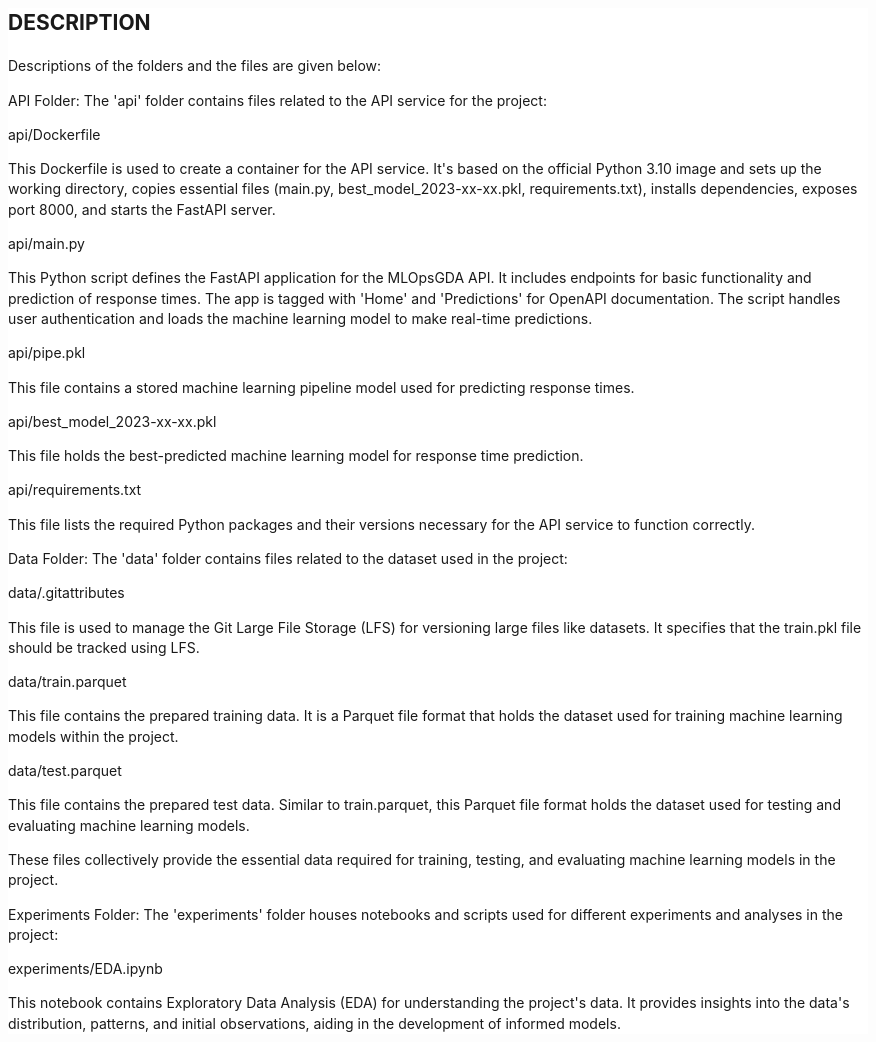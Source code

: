 
## DESCRIPTION
Descriptions of the folders and the files are given below:

API Folder: The 'api' folder contains files related to the API service for the project:

api/Dockerfile

This Dockerfile is used to create a container for the API service. It's based on the official Python 3.10 image and sets up the working directory, copies essential files (main.py, best_model_2023-xx-xx.pkl, requirements.txt), installs dependencies, exposes port 8000, and starts the FastAPI server.

api/main.py

This Python script defines the FastAPI application for the MLOpsGDA API. It includes endpoints for basic functionality and prediction of response times. The app is tagged with 'Home' and 'Predictions' for OpenAPI documentation. The script handles user authentication and loads the machine learning model to make real-time predictions.

api/pipe.pkl

This file contains a stored machine learning pipeline model used for predicting response times.

api/best_model_2023-xx-xx.pkl

This file holds the best-predicted machine learning model for response time prediction.

api/requirements.txt

This file lists the required Python packages and their versions necessary for the API service to function correctly.

Data Folder: The 'data' folder contains files related to the dataset used in the project:

data/.gitattributes

This file is used to manage the Git Large File Storage (LFS) for versioning large files like datasets. It specifies that the train.pkl file should be tracked using LFS.

data/train.parquet

This file contains the prepared training data. It is a Parquet file format that holds the dataset used for training machine learning models within the project.

data/test.parquet

This file contains the prepared test data. Similar to train.parquet, this Parquet file format holds the dataset used for testing and evaluating machine learning models.

These files collectively provide the essential data required for training, testing, and evaluating machine learning models in the project.

Experiments Folder: The 'experiments' folder houses notebooks and scripts used for different experiments and analyses in the project:

experiments/EDA.ipynb

This notebook contains Exploratory Data Analysis (EDA) for understanding the project's data. It provides insights into the data's distribution, patterns, and initial observations, aiding in the development of informed models.
